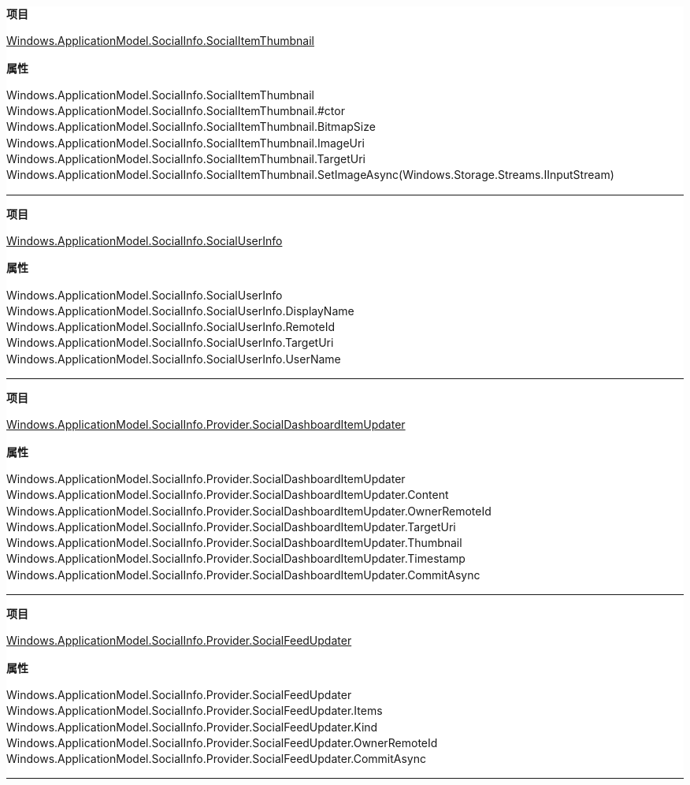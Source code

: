 **项目**

[Windows.ApplicationModel.SocialInfo.SocialItemThumbnail](https://msdn.microsoft.com/library/windows/apps/windows.applicationmodel.socialinfo.socialitemthumbnail)

**属性**


Windows.ApplicationModel.SocialInfo.SocialItemThumbnail <br /> Windows.ApplicationModel.SocialInfo.SocialItemThumbnail.#ctor <br /> Windows.ApplicationModel.SocialInfo.SocialItemThumbnail.BitmapSize <br /> Windows.ApplicationModel.SocialInfo.SocialItemThumbnail.ImageUri <br /> Windows.ApplicationModel.SocialInfo.SocialItemThumbnail.TargetUri <br /> Windows.ApplicationModel.SocialInfo.SocialItemThumbnail.SetImageAsync(Windows.Storage.Streams.IInputStream)
<hr>

**项目**

[Windows.ApplicationModel.SocialInfo.SocialUserInfo](https://msdn.microsoft.com/library/windows/apps/windows.applicationmodel.socialinfo.socialuserinfo)

**属性**


Windows.ApplicationModel.SocialInfo.SocialUserInfo <br /> Windows.ApplicationModel.SocialInfo.SocialUserInfo.DisplayName <br /> Windows.ApplicationModel.SocialInfo.SocialUserInfo.RemoteId <br /> Windows.ApplicationModel.SocialInfo.SocialUserInfo.TargetUri <br /> Windows.ApplicationModel.SocialInfo.SocialUserInfo.UserName
<hr>

**项目**

[Windows.ApplicationModel.SocialInfo.Provider.SocialDashboardItemUpdater](https://msdn.microsoft.com/library/windows/apps/windows.applicationmodel.socialinfo.provider.socialdashboarditemupdater)

**属性**


Windows.ApplicationModel.SocialInfo.Provider.SocialDashboardItemUpdater <br /> Windows.ApplicationModel.SocialInfo.Provider.SocialDashboardItemUpdater.Content <br /> Windows.ApplicationModel.SocialInfo.Provider.SocialDashboardItemUpdater.OwnerRemoteId <br /> Windows.ApplicationModel.SocialInfo.Provider.SocialDashboardItemUpdater.TargetUri <br /> Windows.ApplicationModel.SocialInfo.Provider.SocialDashboardItemUpdater.Thumbnail <br /> Windows.ApplicationModel.SocialInfo.Provider.SocialDashboardItemUpdater.Timestamp <br /> Windows.ApplicationModel.SocialInfo.Provider.SocialDashboardItemUpdater.CommitAsync
<hr>

**项目**

[Windows.ApplicationModel.SocialInfo.Provider.SocialFeedUpdater](https://msdn.microsoft.com/library/windows/apps/windows.applicationmodel.socialinfo.provider.socialfeedupdater)

**属性**


Windows.ApplicationModel.SocialInfo.Provider.SocialFeedUpdater <br /> Windows.ApplicationModel.SocialInfo.Provider.SocialFeedUpdater.Items <br /> Windows.ApplicationModel.SocialInfo.Provider.SocialFeedUpdater.Kind <br /> Windows.ApplicationModel.SocialInfo.Provider.SocialFeedUpdater.OwnerRemoteId <br /> Windows.ApplicationModel.SocialInfo.Provider.SocialFeedUpdater.CommitAsync
<hr>
